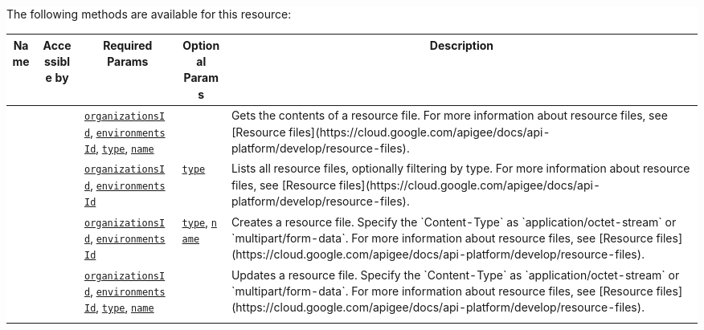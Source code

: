 The following methods are available for this resource:

<table>
<thead>
    <tr>
    <th>Name</th>
    <th>Accessible by</th>
    <th>Required Params</th>
    <th>Optional Params</th>
    <th>Description</th>
    </tr>
</thead>
<tbody>
<tr>
    <td><a href="#organizations_environments_resourcefiles_get"><CopyableCode code="organizations_environments_resourcefiles_get" /></a></td>
    <td><CopyableCode code="select" /></td>
    <td><a href="#parameter-organizationsId"><code>organizationsId</code></a>, <a href="#parameter-environmentsId"><code>environmentsId</code></a>, <a href="#parameter-type"><code>type</code></a>, <a href="#parameter-name"><code>name</code></a></td>
    <td></td>
    <td>Gets the contents of a resource file. For more information about resource files, see [Resource files](https://cloud.google.com/apigee/docs/api-platform/develop/resource-files).</td>
</tr>
<tr>
    <td><a href="#organizations_environments_resourcefiles_list"><CopyableCode code="organizations_environments_resourcefiles_list" /></a></td>
    <td><CopyableCode code="select" /></td>
    <td><a href="#parameter-organizationsId"><code>organizationsId</code></a>, <a href="#parameter-environmentsId"><code>environmentsId</code></a></td>
    <td><a href="#parameter-type"><code>type</code></a></td>
    <td>Lists all resource files, optionally filtering by type. For more information about resource files, see [Resource files](https://cloud.google.com/apigee/docs/api-platform/develop/resource-files).</td>
</tr>
<tr>
    <td><a href="#organizations_environments_resourcefiles_create"><CopyableCode code="organizations_environments_resourcefiles_create" /></a></td>
    <td><CopyableCode code="insert" /></td>
    <td><a href="#parameter-organizationsId"><code>organizationsId</code></a>, <a href="#parameter-environmentsId"><code>environmentsId</code></a></td>
    <td><a href="#parameter-type"><code>type</code></a>, <a href="#parameter-name"><code>name</code></a></td>
    <td>Creates a resource file. Specify the `Content-Type` as `application/octet-stream` or `multipart/form-data`. For more information about resource files, see [Resource files](https://cloud.google.com/apigee/docs/api-platform/develop/resource-files).</td>
</tr>
<tr>
    <td><a href="#organizations_environments_resourcefiles_update"><CopyableCode code="organizations_environments_resourcefiles_update" /></a></td>
    <td><CopyableCode code="replace" /></td>
    <td><a href="#parameter-organizationsId"><code>organizationsId</code></a>, <a href="#parameter-environmentsId"><code>environmentsId</code></a>, <a href="#parameter-type"><code>type</code></a>, <a href="#parameter-name"><code>name</code></a></td>
    <td></td>
    <td>Updates a resource file. Specify the `Content-Type` as `application/octet-stream` or `multipart/form-data`. For more information about resource files, see [Resource files](https://cloud.google.com/apigee/docs/api-platform/develop/resource-files).</td>
</tr>
<tr>
    <td><a href="#organizations_environments_resourcefiles_delete"><CopyableCode code="organizations_environments_resourcefiles_delete" /></a></td>
    <td><CopyableCode code="delete" /></td>